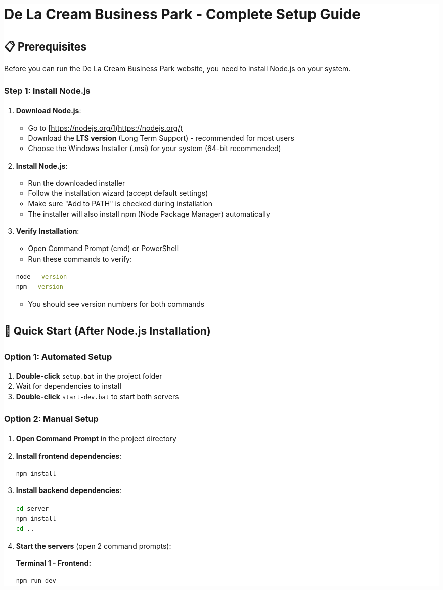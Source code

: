 # De La Cream Business Park - Complete Setup Guide

## 📋 Prerequisites

Before you can run the De La Cream Business Park website, you need to install Node.js on your system.

### Step 1: Install Node.js

1. **Download Node.js**:
   - Go to [https://nodejs.org/](https://nodejs.org/)
   - Download the **LTS version** (Long Term Support) - recommended for most users
   - Choose the Windows Installer (.msi) for your system (64-bit recommended)

2. **Install Node.js**:
   - Run the downloaded installer
   - Follow the installation wizard (accept default settings)
   - Make sure "Add to PATH" is checked during installation
   - The installer will also install npm (Node Package Manager) automatically

3. **Verify Installation**:
   - Open Command Prompt (cmd) or PowerShell
   - Run these commands to verify:
   ```bash
   node --version
   npm --version
   ```
   - You should see version numbers for both commands

## 🚀 Quick Start (After Node.js Installation)

### Option 1: Automated Setup
1. **Double-click** `setup.bat` in the project folder
2. Wait for dependencies to install
3. **Double-click** `start-dev.bat` to start both servers

### Option 2: Manual Setup
1. **Open Command Prompt** in the project directory
2. **Install frontend dependencies**:
   ```bash
   npm install
   ```
3. **Install backend dependencies**:
   ```bash
   cd server
   npm install
   cd ..
   ```
4. **Start the servers** (open 2 command prompts):
   
   **Terminal 1 - Frontend:**
   ```bash
   npm run dev
   ```
   